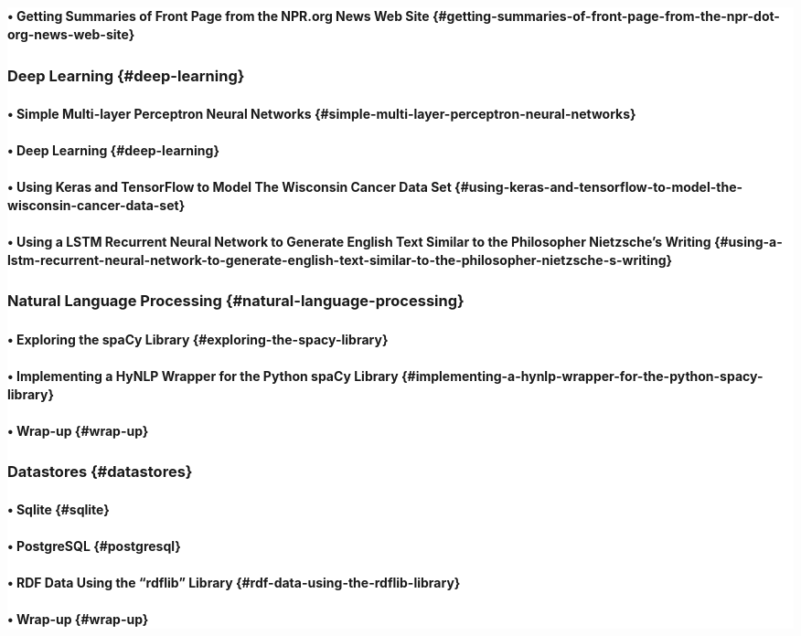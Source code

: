 #### • Getting Summaries of Front Page from the NPR.org News Web Site {#getting-summaries-of-front-page-from-the-npr-dot-org-news-web-site}


### Deep Learning {#deep-learning}


#### • Simple Multi-layer Perceptron Neural Networks {#simple-multi-layer-perceptron-neural-networks}


#### • Deep Learning {#deep-learning}


#### • Using Keras and TensorFlow to Model The Wisconsin Cancer Data Set {#using-keras-and-tensorflow-to-model-the-wisconsin-cancer-data-set}


#### • Using a LSTM Recurrent Neural Network to Generate English Text Similar to the Philosopher Nietzsche’s Writing {#using-a-lstm-recurrent-neural-network-to-generate-english-text-similar-to-the-philosopher-nietzsche-s-writing}


### Natural Language Processing {#natural-language-processing}


#### • Exploring the spaCy Library {#exploring-the-spacy-library}


#### • Implementing a HyNLP Wrapper for the Python spaCy Library {#implementing-a-hynlp-wrapper-for-the-python-spacy-library}


#### • Wrap-up {#wrap-up}


### Datastores {#datastores}


#### • Sqlite {#sqlite}


#### • PostgreSQL {#postgresql}


#### • RDF Data Using the “rdflib” Library {#rdf-data-using-the-rdflib-library}


#### • Wrap-up {#wrap-up}
